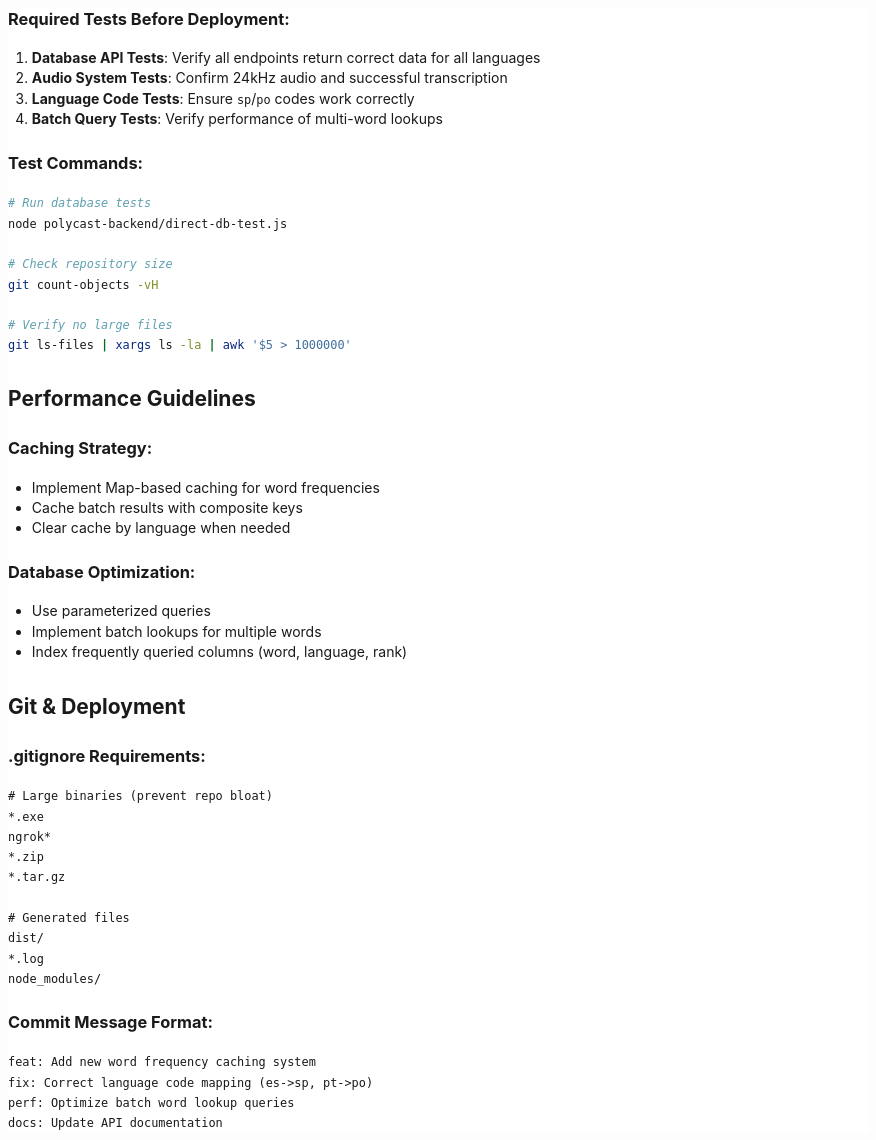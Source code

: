 ### **Required Tests Before Deployment:**
1. **Database API Tests**: Verify all endpoints return correct data for all languages
2. **Audio System Tests**: Confirm 24kHz audio and successful transcription
3. **Language Code Tests**: Ensure `sp`/`po` codes work correctly
4. **Batch Query Tests**: Verify performance of multi-word lookups

### **Test Commands:**
```bash
# Run database tests
node polycast-backend/direct-db-test.js

# Check repository size
git count-objects -vH

# Verify no large files
git ls-files | xargs ls -la | awk '$5 > 1000000'
```

## Performance Guidelines

### **Caching Strategy:**
- Implement Map-based caching for word frequencies
- Cache batch results with composite keys
- Clear cache by language when needed

### **Database Optimization:**
- Use parameterized queries
- Implement batch lookups for multiple words
- Index frequently queried columns (word, language, rank)

## Git & Deployment

### **.gitignore Requirements:**
```gitignore
# Large binaries (prevent repo bloat)
*.exe
ngrok*
*.zip
*.tar.gz

# Generated files
dist/
*.log
node_modules/
```

### **Commit Message Format:**
```
feat: Add new word frequency caching system
fix: Correct language code mapping (es->sp, pt->po)  
perf: Optimize batch word lookup queries
docs: Update API documentation
```
